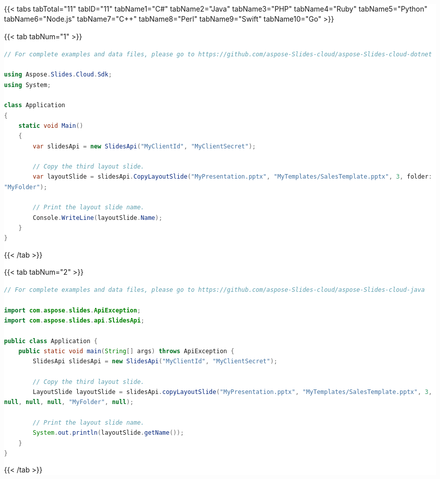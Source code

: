 {{< tabs tabTotal="11" tabID="11" tabName1="C#" tabName2="Java" tabName3="PHP" tabName4="Ruby" tabName5="Python" tabName6="Node.js" tabName7="C++" tabName8="Perl" tabName9="Swift" tabName10="Go" >}}

{{< tab tabNum="1" >}}

```csharp
// For complete examples and data files, please go to https://github.com/aspose-Slides-cloud/aspose-Slides-cloud-dotnet

using Aspose.Slides.Cloud.Sdk;
using System;

class Application
{
    static void Main()
    {
        var slidesApi = new SlidesApi("MyClientId", "MyClientSecret");

        // Copy the third layout slide.
        var layoutSlide = slidesApi.CopyLayoutSlide("MyPresentation.pptx", "MyTemplates/SalesTemplate.pptx", 3, folder: "MyFolder");

        // Print the layout slide name.
        Console.WriteLine(layoutSlide.Name);
    }
}
```

{{< /tab >}}

{{< tab tabNum="2" >}}

```java
// For complete examples and data files, please go to https://github.com/aspose-Slides-cloud/aspose-Slides-cloud-java

import com.aspose.slides.ApiException;
import com.aspose.slides.api.SlidesApi;

public class Application {
    public static void main(String[] args) throws ApiException {
        SlidesApi slidesApi = new SlidesApi("MyClientId", "MyClientSecret");

        // Copy the third layout slide.
        LayoutSlide layoutSlide = slidesApi.copyLayoutSlide("MyPresentation.pptx", "MyTemplates/SalesTemplate.pptx", 3, null, null, null, "MyFolder", null);

        // Print the layout slide name.
        System.out.println(layoutSlide.getName());
    }
}
```

{{< /tab >}}
